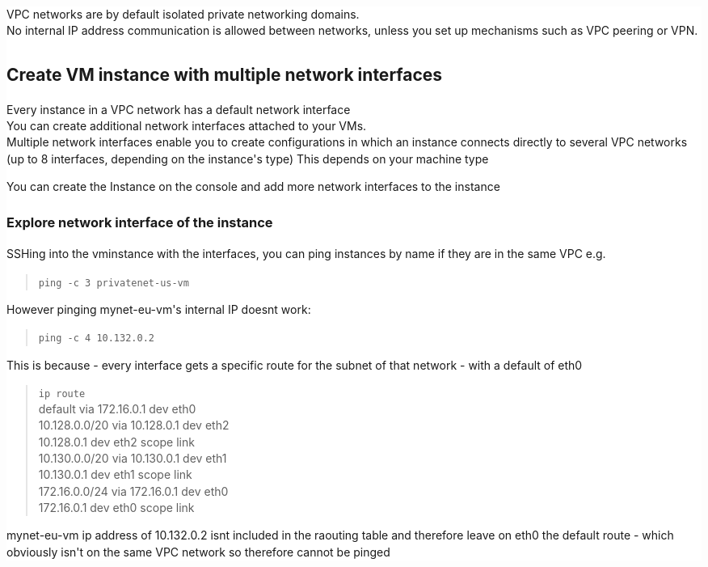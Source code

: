 VPC networks are by default isolated private networking domains.  
No internal IP address communication is allowed between networks, unless you set up mechanisms such as VPC peering or VPN.

## Create VM instance with multiple network interfaces

Every instance in a VPC network has a default network interface  
You can create additional network interfaces attached to your VMs.  
Multiple network interfaces enable you to create configurations in which an instance connects directly to several VPC networks (up to 8 interfaces, depending on the instance's type)
This depends on your machine type

You can create the Instance on the console and add more network interfaces to the instance

### Explore network interface of the instance

SSHing into the vminstance with the interfaces, you can ping instances by name if they are in the same VPC e.g. 
> `ping -c 3 privatenet-us-vm`

However pinging mynet-eu-vm's internal IP doesnt work:
> `ping -c 4 10.132.0.2`


This is because - every interface gets a specific route for the subnet of that network - with a default of eth0

> `ip route`  
default via 172.16.0.1 dev eth0   
10.128.0.0/20 via 10.128.0.1 dev eth2   
10.128.0.1 dev eth2 scope link   
10.130.0.0/20 via 10.130.0.1 dev eth1  
10.130.0.1 dev eth1 scope link  
172.16.0.0/24 via 172.16.0.1 dev eth0  
172.16.0.1 dev eth0 scope link  

mynet-eu-vm	ip address of 10.132.0.2 isnt included in the raouting table and therefore leave on eth0 the default route - which obviously isn't on the same VPC network so therefore cannot be pinged